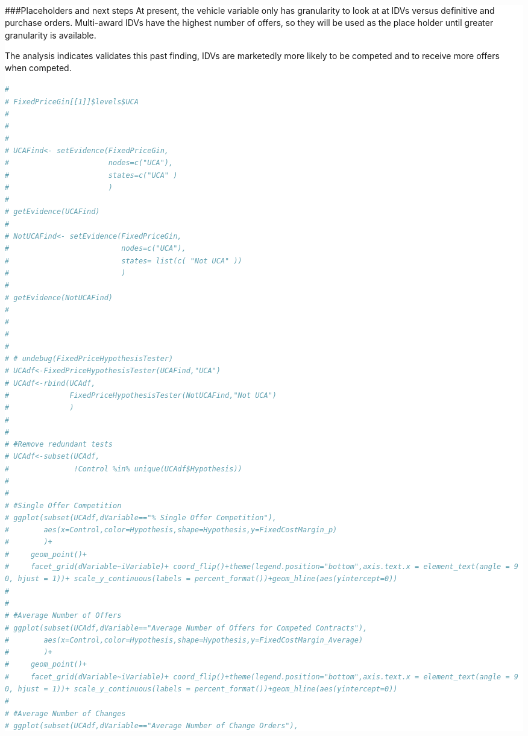 ###Placeholders and next steps
At present, the vehicle variable only has granularity to look at at IDVs versus definitive and purchase orders. Multi-award IDVs have the highest number of offers, so they will be used as the place holder until greater granularity is available.

The analysis indicates validates this past finding, IDVs are marketedly more likely to be competed and to receive more offers when competed.


```r
# 
# FixedPriceGin[[1]]$levels$UCA
# 
# 
# 
# UCAFind<- setEvidence(FixedPriceGin, 
#                       nodes=c("UCA"),
#                       states=c("UCA" )
#                       )
# 
# getEvidence(UCAFind)
# 
# NotUCAFind<- setEvidence(FixedPriceGin, 
#                          nodes=c("UCA"),
#                          states= list(c( "Not UCA" ))
#                          )
# 
# getEvidence(NotUCAFind)
# 
# 
# 
# 
# # undebug(FixedPriceHypothesisTester)
# UCAdf<-FixedPriceHypothesisTester(UCAFind,"UCA")
# UCAdf<-rbind(UCAdf,
#              FixedPriceHypothesisTester(NotUCAFind,"Not UCA")
#              )
# 
# 
# #Remove redundant tests
# UCAdf<-subset(UCAdf,
#               !Control %in% unique(UCAdf$Hypothesis))
# 
# 
# #Single Offer Competition
# ggplot(subset(UCAdf,dVariable=="% Single Offer Competition"),
#        aes(x=Control,color=Hypothesis,shape=Hypothesis,y=FixedCostMargin_p)
#        )+
#     geom_point()+
#     facet_grid(dVariable~iVariable)+ coord_flip()+theme(legend.position="bottom",axis.text.x = element_text(angle = 90, hjust = 1))+ scale_y_continuous(labels = percent_format())+geom_hline(aes(yintercept=0))  
# 
# 
# #Average Number of Offers
# ggplot(subset(UCAdf,dVariable=="Average Number of Offers for Competed Contracts"),
#        aes(x=Control,color=Hypothesis,shape=Hypothesis,y=FixedCostMargin_Average)
#        )+
#     geom_point()+
#     facet_grid(dVariable~iVariable)+ coord_flip()+theme(legend.position="bottom",axis.text.x = element_text(angle = 90, hjust = 1))+ scale_y_continuous(labels = percent_format())+geom_hline(aes(yintercept=0))  
# 
# #Average Number of Changes
# ggplot(subset(UCAdf,dVariable=="Average Number of Change Orders"),
```